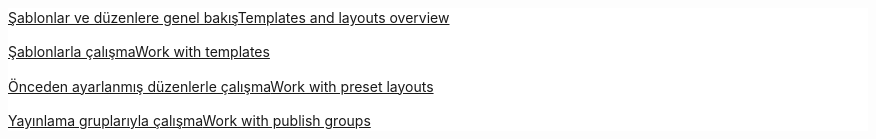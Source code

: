 [<span data-ttu-id="d5fda-185">Şablonlar ve düzenlere genel bakış</span><span class="sxs-lookup"><span data-stu-id="d5fda-185">Templates and layouts overview</span></span>](templates-layouts-overview.md)

[<span data-ttu-id="d5fda-186">Şablonlarla çalışma</span><span class="sxs-lookup"><span data-stu-id="d5fda-186">Work with templates</span></span>](work-with-templates.md)

[<span data-ttu-id="d5fda-187">Önceden ayarlanmış düzenlerle çalışma</span><span class="sxs-lookup"><span data-stu-id="d5fda-187">Work with preset layouts</span></span>](work-with-layouts.md)

[<span data-ttu-id="d5fda-188">Yayınlama gruplarıyla çalışma</span><span class="sxs-lookup"><span data-stu-id="d5fda-188">Work with publish groups</span></span>](publish-groups.md)
